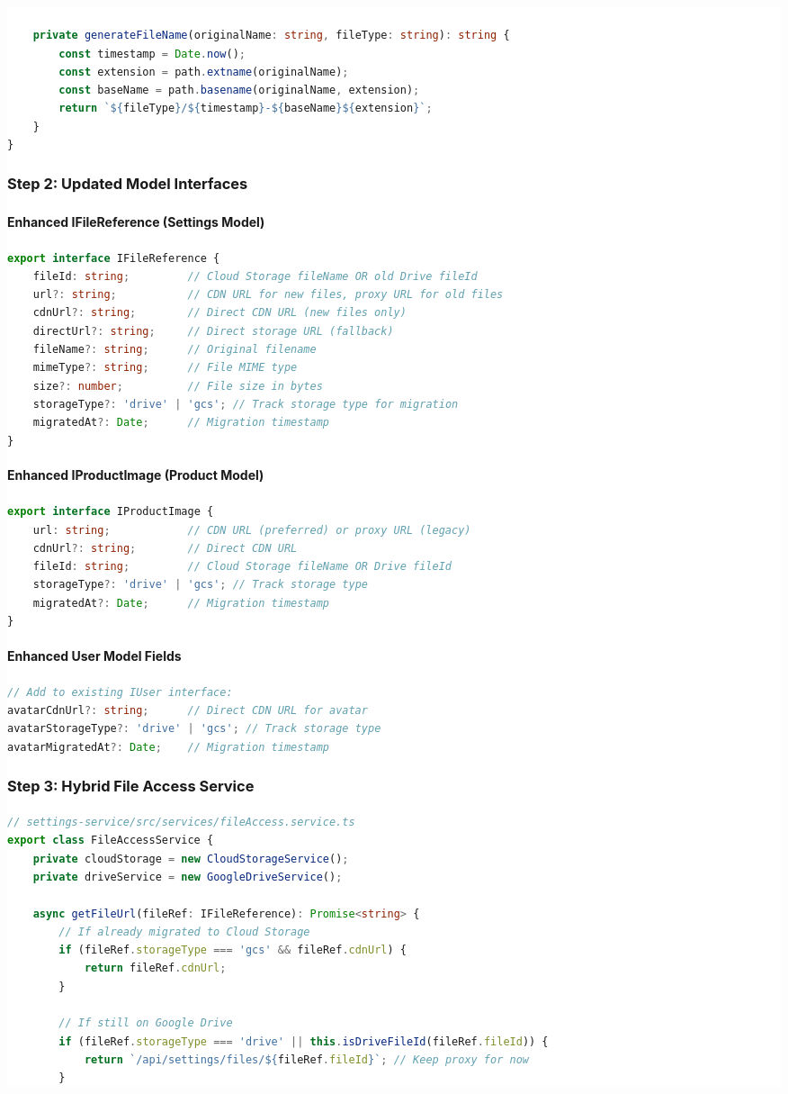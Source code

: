 ```typescript

    private generateFileName(originalName: string, fileType: string): string {
        const timestamp = Date.now();
        const extension = path.extname(originalName);
        const baseName = path.basename(originalName, extension);
        return `${fileType}/${timestamp}-${baseName}${extension}`;
    }
}
```

### **Step 2: Updated Model Interfaces**

#### **Enhanced IFileReference (Settings Model)**
```typescript
export interface IFileReference {
    fileId: string;         // Cloud Storage fileName OR old Drive fileId
    url?: string;           // CDN URL for new files, proxy URL for old files  
    cdnUrl?: string;        // Direct CDN URL (new files only)
    directUrl?: string;     // Direct storage URL (fallback)
    fileName?: string;      // Original filename
    mimeType?: string;      // File MIME type  
    size?: number;          // File size in bytes
    storageType?: 'drive' | 'gcs'; // Track storage type for migration
    migratedAt?: Date;      // Migration timestamp
}
```

#### **Enhanced IProductImage (Product Model)**
```typescript
export interface IProductImage {
    url: string;            // CDN URL (preferred) or proxy URL (legacy)
    cdnUrl?: string;        // Direct CDN URL
    fileId: string;         // Cloud Storage fileName OR Drive fileId
    storageType?: 'drive' | 'gcs'; // Track storage type
    migratedAt?: Date;      // Migration timestamp
}
```

#### **Enhanced User Model Fields**
```typescript
// Add to existing IUser interface:
avatarCdnUrl?: string;      // Direct CDN URL for avatar
avatarStorageType?: 'drive' | 'gcs'; // Track storage type
avatarMigratedAt?: Date;    // Migration timestamp
```

### **Step 3: Hybrid File Access Service**

```typescript
// settings-service/src/services/fileAccess.service.ts
export class FileAccessService {
    private cloudStorage = new CloudStorageService();
    private driveService = new GoogleDriveService();

    async getFileUrl(fileRef: IFileReference): Promise<string> {
        // If already migrated to Cloud Storage
        if (fileRef.storageType === 'gcs' && fileRef.cdnUrl) {
            return fileRef.cdnUrl;
        }

        // If still on Google Drive
        if (fileRef.storageType === 'drive' || this.isDriveFileId(fileRef.fileId)) {
            return `/api/settings/files/${fileRef.fileId}`; // Keep proxy for now
        }
```